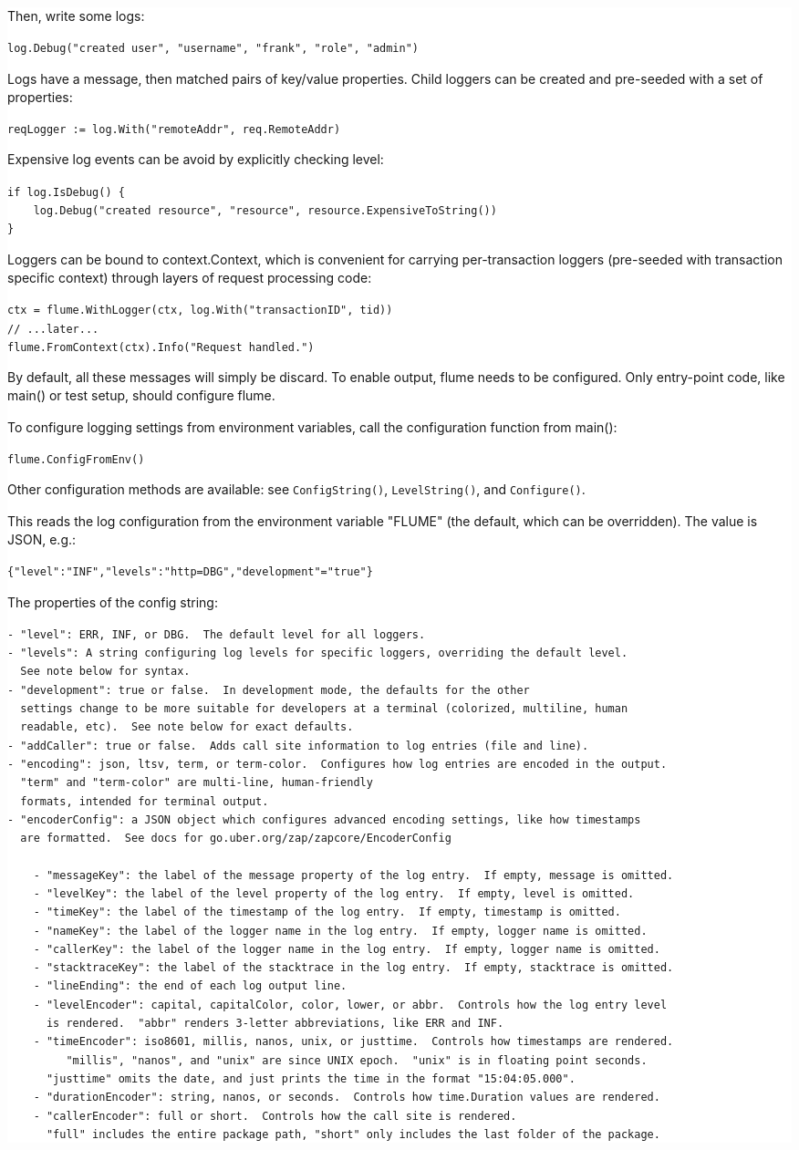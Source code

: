 Then, write some logs:

    log.Debug("created user", "username", "frank", "role", "admin")
    
Logs have a message, then matched pairs of key/value properties.  Child loggers can be created
and pre-seeded with a set of properties:

    reqLogger := log.With("remoteAddr", req.RemoteAddr)
    
Expensive log events can be avoid by explicitly checking level:

    if log.IsDebug() {
        log.Debug("created resource", "resource", resource.ExpensiveToString())
    }
    
Loggers can be bound to context.Context, which is convenient for carrying
per-transaction loggers (pre-seeded with transaction specific context) through layers of request
processing code:

    ctx = flume.WithLogger(ctx, log.With("transactionID", tid))
    // ...later...
    flume.FromContext(ctx).Info("Request handled.")

By default, all these messages will simply be discard.  To enable output, flume needs to
be configured.  Only entry-point code, like main() or test setup, should configure flume.

To configure logging settings from environment variables, call the configuration function from main():

    flume.ConfigFromEnv()
    
Other configuration methods are available: see `ConfigString()`, `LevelString()`, and `Configure()`.

This reads the log configuration from the environment variable "FLUME" (the default, which can be
overridden).  The value is JSON, e.g.:

    {"level":"INF","levels":"http=DBG","development"="true"}

The properties of the config string:

    - "level": ERR, INF, or DBG.  The default level for all loggers.
    - "levels": A string configuring log levels for specific loggers, overriding the default level.
      See note below for syntax.
    - "development": true or false.  In development mode, the defaults for the other
      settings change to be more suitable for developers at a terminal (colorized, multiline, human
      readable, etc).  See note below for exact defaults.
    - "addCaller": true or false.  Adds call site information to log entries (file and line).
    - "encoding": json, ltsv, term, or term-color.  Configures how log entries are encoded in the output.
      "term" and "term-color" are multi-line, human-friendly
      formats, intended for terminal output.
    - "encoderConfig": a JSON object which configures advanced encoding settings, like how timestamps
      are formatted.  See docs for go.uber.org/zap/zapcore/EncoderConfig

        - "messageKey": the label of the message property of the log entry.  If empty, message is omitted.
        - "levelKey": the label of the level property of the log entry.  If empty, level is omitted.
        - "timeKey": the label of the timestamp of the log entry.  If empty, timestamp is omitted.
        - "nameKey": the label of the logger name in the log entry.  If empty, logger name is omitted.
        - "callerKey": the label of the logger name in the log entry.  If empty, logger name is omitted.
        - "stacktraceKey": the label of the stacktrace in the log entry.  If empty, stacktrace is omitted.
        - "lineEnding": the end of each log output line.
        - "levelEncoder": capital, capitalColor, color, lower, or abbr.  Controls how the log entry level
          is rendered.  "abbr" renders 3-letter abbreviations, like ERR and INF.
        - "timeEncoder": iso8601, millis, nanos, unix, or justtime.  Controls how timestamps are rendered.
			 "millis", "nanos", and "unix" are since UNIX epoch.  "unix" is in floating point seconds.
          "justtime" omits the date, and just prints the time in the format "15:04:05.000".
        - "durationEncoder": string, nanos, or seconds.  Controls how time.Duration values are rendered.
        - "callerEncoder": full or short.  Controls how the call site is rendered.
          "full" includes the entire package path, "short" only includes the last folder of the package.
